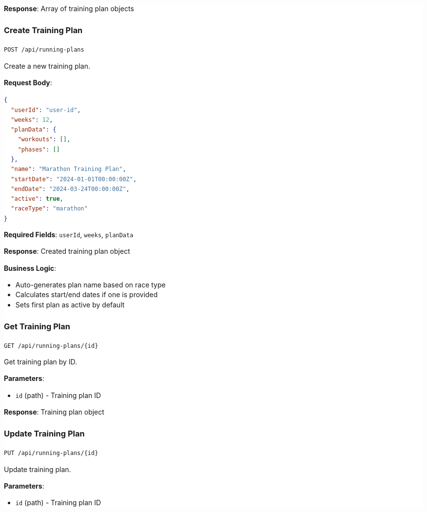 **Response**: Array of training plan objects

### Create Training Plan

```http
POST /api/running-plans
```

Create a new training plan.

**Request Body**:
```json
{
  "userId": "user-id",
  "weeks": 12,
  "planData": {
    "workouts": [],
    "phases": []
  },
  "name": "Marathon Training Plan",
  "startDate": "2024-01-01T00:00:00Z",
  "endDate": "2024-03-24T00:00:00Z",
  "active": true,
  "raceType": "marathon"
}
```

**Required Fields**: `userId`, `weeks`, `planData`

**Response**: Created training plan object

**Business Logic**:
- Auto-generates plan name based on race type
- Calculates start/end dates if one is provided
- Sets first plan as active by default

### Get Training Plan

```http
GET /api/running-plans/{id}
```

Get training plan by ID.

**Parameters**:
- `id` (path) - Training plan ID

**Response**: Training plan object

### Update Training Plan

```http
PUT /api/running-plans/{id}
```

Update training plan.

**Parameters**:
- `id` (path) - Training plan ID
